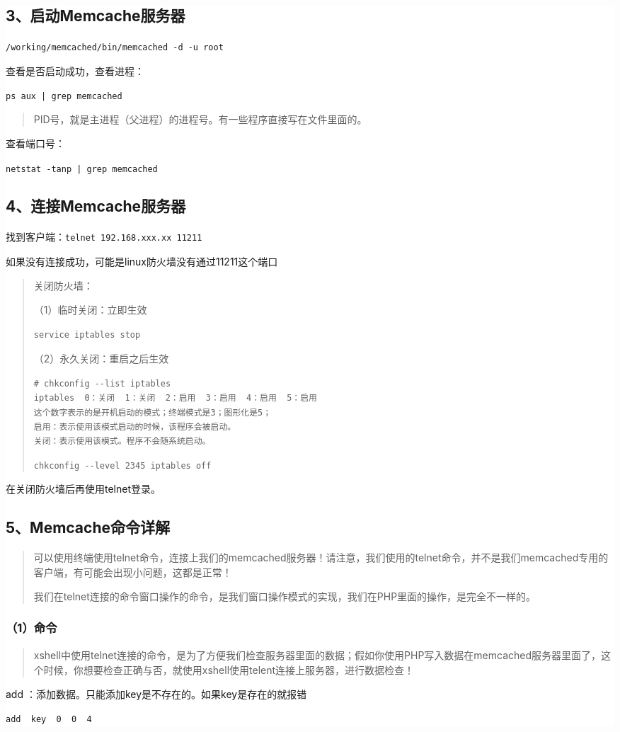 ## 3、启动Memcache服务器

`/working/memcached/bin/memcached -d -u root`

查看是否启动成功，查看进程：

`ps aux | grep memcached`

> PID号，就是主进程（父进程）的进程号。有一些程序直接写在文件里面的。 

查看端口号：

`netstat -tanp | grep memcached`

## 4、连接Memcache服务器 

找到客户端：`telnet 192.168.xxx.xx 11211`

如果没有连接成功，可能是linux防火墙没有通过11211这个端口

> 关闭防火墙：
>
> （1）临时关闭：立即生效
>
> `service iptables stop`
>
> （2）永久关闭：重启之后生效
>
> ```linux
> # chkconfig --list iptables
> iptables	0：关闭  1：关闭  2：启用  3：启用  4：启用  5：启用
> 这个数字表示的是开机启动的模式；终端模式是3；图形化是5；
> 启用：表示使用该模式启动的时候，该程序会被启动。
> 关闭：表示使用该模式。程序不会随系统启动。
> ```
>
> `chkconfig --level 2345 iptables off`

在关闭防火墙后再使用telnet登录。

## 5、Memcache命令详解 

> 可以使用终端使用telnet命令，连接上我们的memcached服务器！请注意，我们使用的telnet命令，并不是我们memcached专用的客户端，有可能会出现小问题，这都是正常！
>
>  我们在telnet连接的命令窗口操作的命令，是我们窗口操作模式的实现，我们在PHP里面的操作，是完全不一样的。

### （1）命令

> xshell中使用telnet连接的命令，是为了方便我们检查服务器里面的数据；假如你使用PHP写入数据在memcached服务器里面了，这个时候，你想要检查正确与否，就使用xshell使用telent连接上服务器，进行数据检查！

add ：添加数据。只能添加key是不存在的。如果key是存在的就报错

`add  key  0  0  4`
